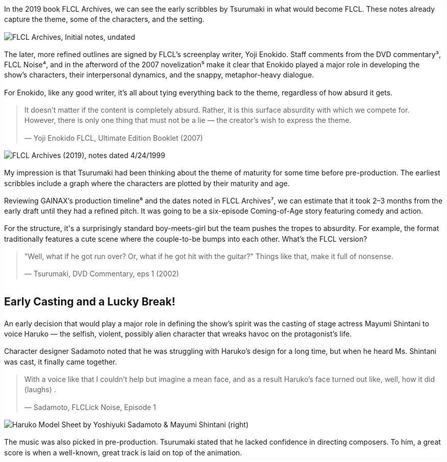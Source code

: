In the 2019 book FLCL Archives, we can see the early scribbles by Tsurumaki in what would become FLCL. These notes already capture the theme, some of the characters, and the setting.

![FLCL Archives, Initial notes, undated](/images/features/flcl-note-a.jpg)

The later, more refined outlines are signed by FLCL’s screenplay writer, Yoji Enokido. Staff comments from the DVD commentary³, FLCL Noise⁴, and in the afterword of the 2007 novelization⁵ make it clear that Enokido played a major role in developing the show’s characters, their interpersonal dynamics, and the snappy, metaphor-heavy dialogue.

For Enokido, like any good writer, it’s all about tying everything back to the theme, regardless of how absurd it gets.

> It doesn’t matter if the content is completely absurd. Rather, it is this surface absurdity with which we compete for. However, there is only one thing that must not be a lie — the creator’s wish to express the theme.
>
> — Yoji Enokido FLCL, Ultimate Edition Booklet (2007)

![FLCL Archives (2019), notes dated 4/24/1999](/images/features/flcl-note-b.jpg)

My impression is that Tsurumaki had been thinking about the theme of maturity for some time before pre-production. The earliest scribbles include a graph where the characters are plotted by their maturity and age.

Reviewing GAINAX’s production timeline⁶ and the dates noted in FLCL Archives⁷, we can estimate that it took 2–3 months from the early draft until they had a refined pitch. It was going to be a six-episode Coming-of-Age story featuring comedy and action.

For the structure, it's a surprisingly standard boy-meets-girl but the team pushes the tropes to absurdity. For example, the format traditionally features a cute scene where the couple-to-be bumps into each other. What’s the FLCL version?

>"Well, what if he got run over? Or, what if he got hit with the guitar?" Things like that, make it full of nonsense.
>
>— Tsurumaki, DVD Commentary, eps 1 (2002)

## Early Casting and a Lucky Break!

An early decision that would play a major role in defining the show’s spirit was the casting of stage actress Mayumi Shintani to voice Haruko — the selfish, violent, possibly alien character that wreaks havoc on the protagonist’s life.

Character designer Sadamoto noted that he was struggling with Haruko’s design for a long time, but when he heard Ms. Shintani was cast, it finally came together.

>With a voice like that I couldn’t help but imagine a mean face, and as a result Haruko’s face turned out like, well, how it did (laughs) .
>
>— Sadamoto, FLCLick Noise, Episode 1

![Haruko Model Sheet by Yoshiyuki Sadamoto & Mayumi Shintani (right)](/images/features/flcl-voice.jpg)

The music was also picked in pre-production. Tsurumaki stated that he lacked confidence in directing composers. To him, a great score is when a well-known, great track is laid on top of the animation.
